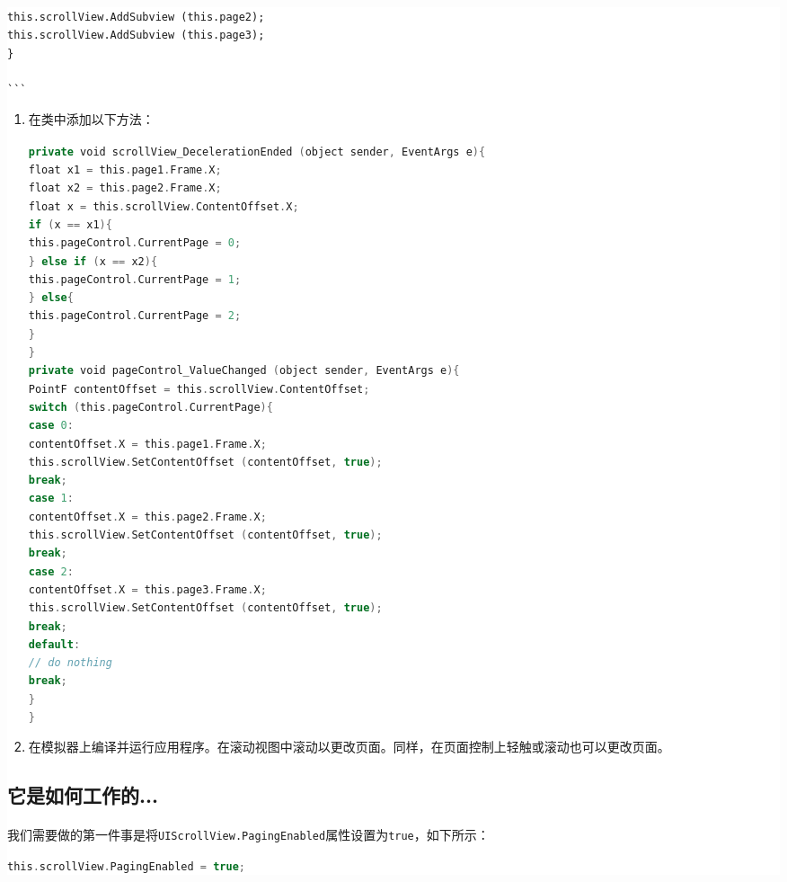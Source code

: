     this.scrollView.AddSubview (this.page2);
    this.scrollView.AddSubview (this.page3);
    }

    ```

1.  在类中添加以下方法：

    ```swift
    private void scrollView_DecelerationEnded (object sender, EventArgs e){
    float x1 = this.page1.Frame.X;
    float x2 = this.page2.Frame.X;
    float x = this.scrollView.ContentOffset.X;
    if (x == x1){
    this.pageControl.CurrentPage = 0;
    } else if (x == x2){
    this.pageControl.CurrentPage = 1;
    } else{
    this.pageControl.CurrentPage = 2;
    }
    }
    private void pageControl_ValueChanged (object sender, EventArgs e){
    PointF contentOffset = this.scrollView.ContentOffset;
    switch (this.pageControl.CurrentPage){
    case 0:
    contentOffset.X = this.page1.Frame.X;
    this.scrollView.SetContentOffset (contentOffset, true);
    break;
    case 1:
    contentOffset.X = this.page2.Frame.X;
    this.scrollView.SetContentOffset (contentOffset, true);
    break;
    case 2:
    contentOffset.X = this.page3.Frame.X;
    this.scrollView.SetContentOffset (contentOffset, true);
    break;
    default:
    // do nothing
    break;
    }
    }

    ```

1.  在模拟器上编译并运行应用程序。在滚动视图中滚动以更改页面。同样，在页面控制上轻触或滚动也可以更改页面。

## 它是如何工作的...

我们需要做的第一件事是将`UIScrollView.PagingEnabled`属性设置为`true`，如下所示：

```swift
this.scrollView.PagingEnabled = true;

```
